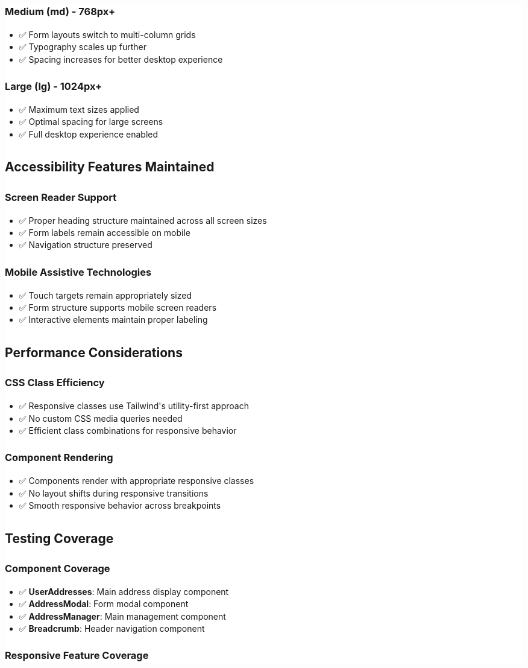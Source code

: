 ### Medium (md) - 768px+

- ✅ Form layouts switch to multi-column grids
- ✅ Typography scales up further
- ✅ Spacing increases for better desktop experience

### Large (lg) - 1024px+

- ✅ Maximum text sizes applied
- ✅ Optimal spacing for large screens
- ✅ Full desktop experience enabled

## Accessibility Features Maintained

### Screen Reader Support

- ✅ Proper heading structure maintained across all screen sizes
- ✅ Form labels remain accessible on mobile
- ✅ Navigation structure preserved

### Mobile Assistive Technologies

- ✅ Touch targets remain appropriately sized
- ✅ Form structure supports mobile screen readers
- ✅ Interactive elements maintain proper labeling

## Performance Considerations

### CSS Class Efficiency

- ✅ Responsive classes use Tailwind's utility-first approach
- ✅ No custom CSS media queries needed
- ✅ Efficient class combinations for responsive behavior

### Component Rendering

- ✅ Components render with appropriate responsive classes
- ✅ No layout shifts during responsive transitions
- ✅ Smooth responsive behavior across breakpoints

## Testing Coverage

### Component Coverage

- ✅ **UserAddresses**: Main address display component
- ✅ **AddressModal**: Form modal component
- ✅ **AddressManager**: Main management component
- ✅ **Breadcrumb**: Header navigation component

### Responsive Feature Coverage
